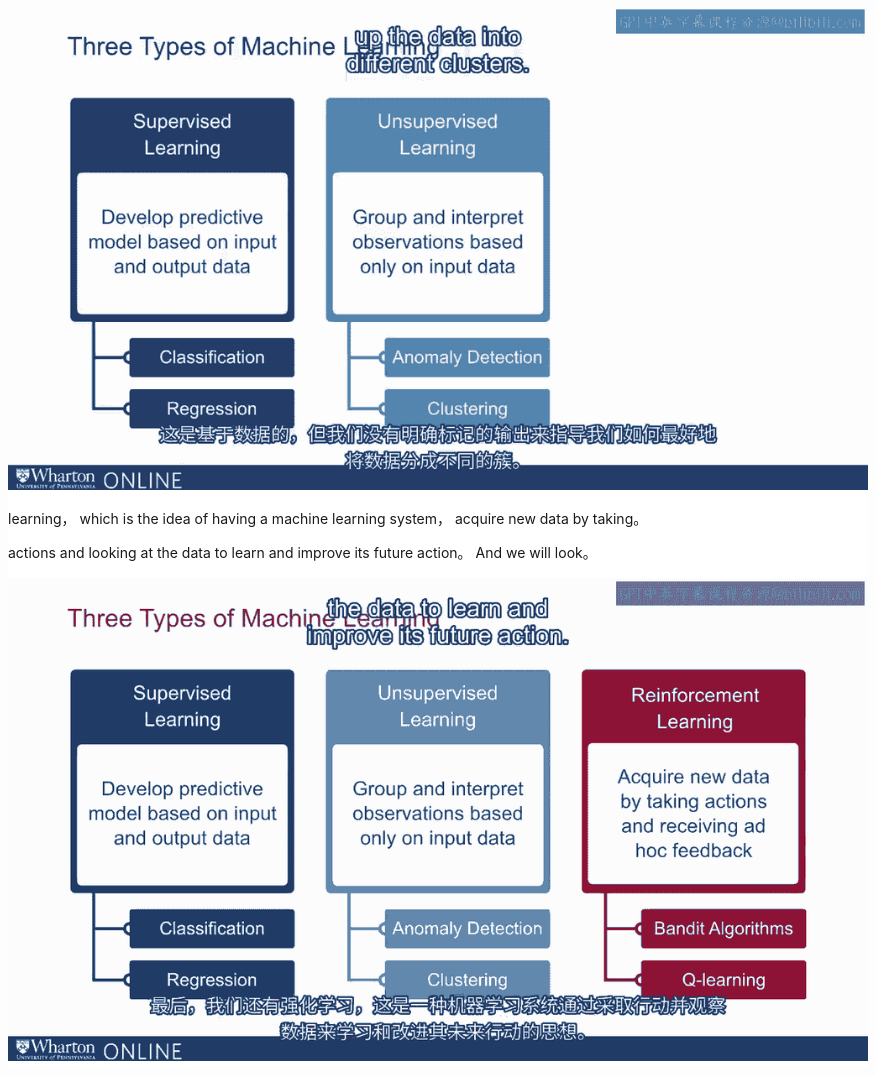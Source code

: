 ![](img/02c421482ce67aea3031900e6e9478d5_13.png)

 learning， which is the idea of having a machine learning system， acquire new data by taking。

 actions and looking at the data to learn and improve its future action。 And we will look。



![](img/02c421482ce67aea3031900e6e9478d5_15.png)
